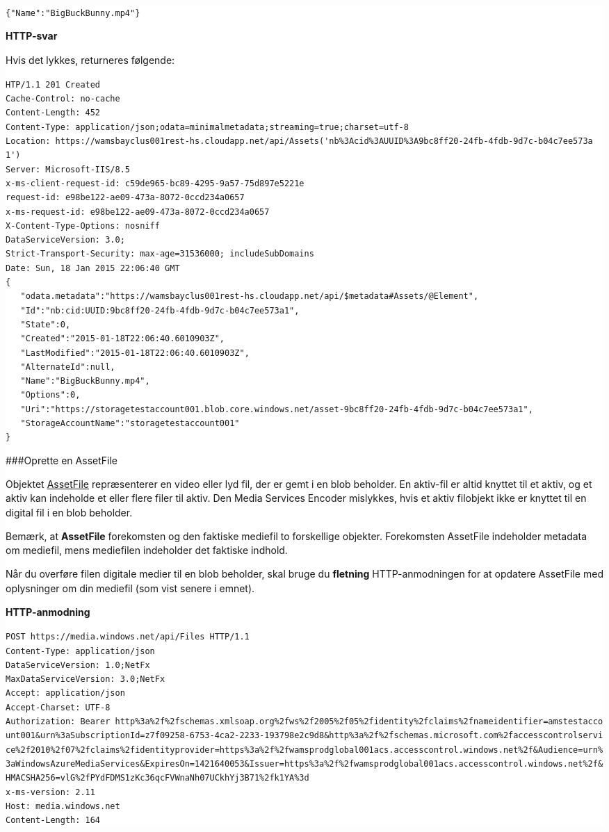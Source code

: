     {"Name":"BigBuckBunny.mp4"}
    

**HTTP-svar**

Hvis det lykkes, returneres følgende:
    
    HTP/1.1 201 Created
    Cache-Control: no-cache
    Content-Length: 452
    Content-Type: application/json;odata=minimalmetadata;streaming=true;charset=utf-8
    Location: https://wamsbayclus001rest-hs.cloudapp.net/api/Assets('nb%3Acid%3AUUID%3A9bc8ff20-24fb-4fdb-9d7c-b04c7ee573a1')
    Server: Microsoft-IIS/8.5
    x-ms-client-request-id: c59de965-bc89-4295-9a57-75d897e5221e
    request-id: e98be122-ae09-473a-8072-0ccd234a0657
    x-ms-request-id: e98be122-ae09-473a-8072-0ccd234a0657
    X-Content-Type-Options: nosniff
    DataServiceVersion: 3.0;
    Strict-Transport-Security: max-age=31536000; includeSubDomains
    Date: Sun, 18 Jan 2015 22:06:40 GMT
    {  
       "odata.metadata":"https://wamsbayclus001rest-hs.cloudapp.net/api/$metadata#Assets/@Element",
       "Id":"nb:cid:UUID:9bc8ff20-24fb-4fdb-9d7c-b04c7ee573a1",
       "State":0,
       "Created":"2015-01-18T22:06:40.6010903Z",
       "LastModified":"2015-01-18T22:06:40.6010903Z",
       "AlternateId":null,
       "Name":"BigBuckBunny.mp4",
       "Options":0,
       "Uri":"https://storagetestaccount001.blob.core.windows.net/asset-9bc8ff20-24fb-4fdb-9d7c-b04c7ee573a1",
       "StorageAccountName":"storagetestaccount001"
    }
    
###<a name="create-an-assetfile"></a>Oprette en AssetFile

Objektet [AssetFile](http://msdn.microsoft.com/library/azure/hh974275.aspx) repræsenterer en video eller lyd fil, der er gemt i en blob beholder. En aktiv-fil er altid knyttet til et aktiv, og et aktiv kan indeholde et eller flere filer til aktiv. Den Media Services Encoder mislykkes, hvis et aktiv filobjekt ikke er knyttet til en digital fil i en blob beholder.

Bemærk, at **AssetFile** forekomsten og den faktiske mediefil to forskellige objekter. Forekomsten AssetFile indeholder metadata om mediefil, mens mediefilen indeholder det faktiske indhold.

Når du overføre filen digitale medier til en blob beholder, skal bruge du **fletning** HTTP-anmodningen for at opdatere AssetFile med oplysninger om din mediefil (som vist senere i emnet). 

**HTTP-anmodning**

    POST https://media.windows.net/api/Files HTTP/1.1
    Content-Type: application/json
    DataServiceVersion: 1.0;NetFx
    MaxDataServiceVersion: 3.0;NetFx
    Accept: application/json
    Accept-Charset: UTF-8
    Authorization: Bearer http%3a%2f%2fschemas.xmlsoap.org%2fws%2f2005%2f05%2fidentity%2fclaims%2fnameidentifier=amstestaccount001&urn%3aSubscriptionId=z7f09258-6753-4ca2-2233-193798e2c9d8&http%3a%2f%2fschemas.microsoft.com%2faccesscontrolservice%2f2010%2f07%2fclaims%2fidentityprovider=https%3a%2f%2fwamsprodglobal001acs.accesscontrol.windows.net%2f&Audience=urn%3aWindowsAzureMediaServices&ExpiresOn=1421640053&Issuer=https%3a%2f%2fwamsprodglobal001acs.accesscontrol.windows.net%2f&HMACSHA256=vlG%2fPYdFDMS1zKc36qcFVWnaNh07UCkhYj3B71%2fk1YA%3d
    x-ms-version: 2.11
    Host: media.windows.net
    Content-Length: 164
    